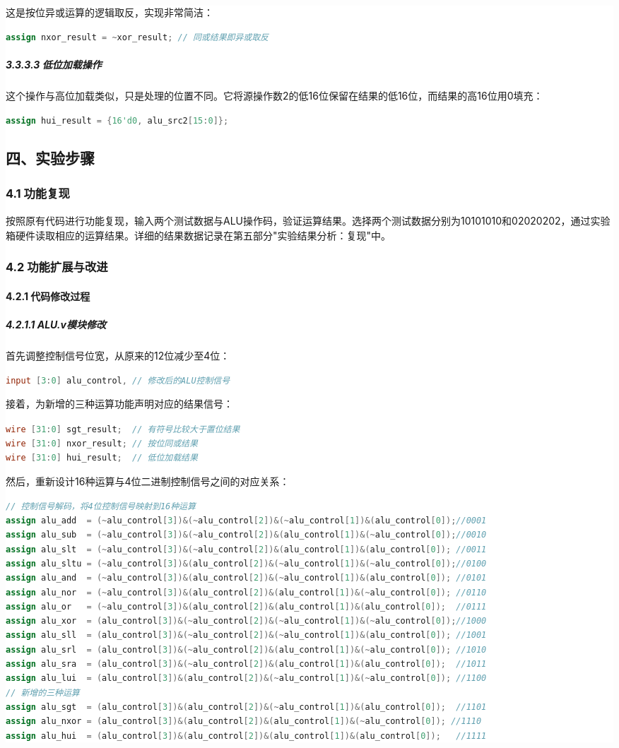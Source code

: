 这是按位异或运算的逻辑取反，实现非常简洁：

```verilog
assign nxor_result = ~xor_result; // 同或结果即异或取反
```

##### 3.3.3.3 低位加载操作

这个操作与高位加载类似，只是处理的位置不同。它将源操作数2的低16位保留在结果的低16位，而结果的高16位用0填充：

```verilog
assign hui_result = {16'd0, alu_src2[15:0]};
```

## 四、实验步骤

### 4.1 功能复现

按照原有代码进行功能复现，输入两个测试数据与ALU操作码，验证运算结果。选择两个测试数据分别为10101010和02020202，通过实验箱硬件读取相应的运算结果。详细的结果数据记录在第五部分"实验结果分析：复现"中。

### 4.2 功能扩展与改进

#### 4.2.1 代码修改过程

##### 4.2.1.1 ALU.v模块修改

首先调整控制信号位宽，从原来的12位减少至4位：

```verilog
input [3:0] alu_control, // 修改后的ALU控制信号
```

接着，为新增的三种运算功能声明对应的结果信号：

```verilog
wire [31:0] sgt_result;  // 有符号比较大于置位结果
wire [31:0] nxor_result; // 按位同或结果
wire [31:0] hui_result;  // 低位加载结果
```

然后，重新设计16种运算与4位二进制控制信号之间的对应关系：

```verilog
// 控制信号解码，将4位控制信号映射到16种运算
assign alu_add  = (~alu_control[3])&(~alu_control[2])&(~alu_control[1])&(alu_control[0]);//0001
assign alu_sub  = (~alu_control[3])&(~alu_control[2])&(alu_control[1])&(~alu_control[0]);//0010
assign alu_slt  = (~alu_control[3])&(~alu_control[2])&(alu_control[1])&(alu_control[0]); //0011
assign alu_sltu = (~alu_control[3])&(alu_control[2])&(~alu_control[1])&(~alu_control[0]);//0100
assign alu_and  = (~alu_control[3])&(alu_control[2])&(~alu_control[1])&(alu_control[0]); //0101
assign alu_nor  = (~alu_control[3])&(alu_control[2])&(alu_control[1])&(~alu_control[0]); //0110
assign alu_or   = (~alu_control[3])&(alu_control[2])&(alu_control[1])&(alu_control[0]);  //0111
assign alu_xor  = (alu_control[3])&(~alu_control[2])&(~alu_control[1])&(~alu_control[0]);//1000
assign alu_sll  = (alu_control[3])&(~alu_control[2])&(~alu_control[1])&(alu_control[0]); //1001
assign alu_srl  = (alu_control[3])&(~alu_control[2])&(alu_control[1])&(~alu_control[0]); //1010
assign alu_sra  = (alu_control[3])&(~alu_control[2])&(alu_control[1])&(alu_control[0]);  //1011
assign alu_lui  = (alu_control[3])&(alu_control[2])&(~alu_control[1])&(~alu_control[0]); //1100
// 新增的三种运算
assign alu_sgt  = (alu_control[3])&(alu_control[2])&(~alu_control[1])&(alu_control[0]);  //1101
assign alu_nxor = (alu_control[3])&(alu_control[2])&(alu_control[1])&(~alu_control[0]); //1110
assign alu_hui  = (alu_control[3])&(alu_control[2])&(alu_control[1])&(alu_control[0]);   //1111
```
